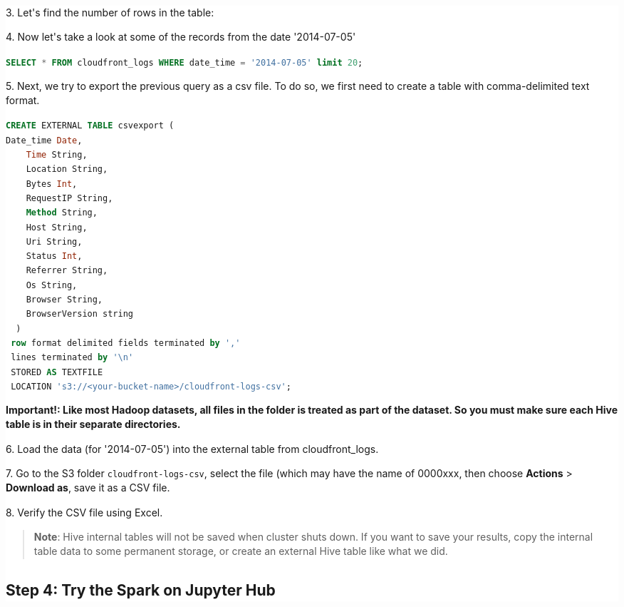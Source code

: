 3\.  Let's find the number of rows in the table:

```sql

```

4\. Now let's take a look at some of the records from the date '2014-07-05'

```sql
SELECT * FROM cloudfront_logs WHERE date_time = '2014-07-05' limit 20;
```

5\. Next, we try to export the previous query as a csv file. To do so, we first need to create a table with comma-delimited text format. 

```sql
CREATE EXTERNAL TABLE csvexport (
Date_time Date,
    Time String,
    Location String,
    Bytes Int,
    RequestIP String,
    Method String,
    Host String,
    Uri String,
    Status Int,
    Referrer String,
    Os String,
    Browser String,
    BrowserVersion string
  ) 
 row format delimited fields terminated by ',' 
 lines terminated by '\n' 
 STORED AS TEXTFILE
 LOCATION 's3://<your-bucket-name>/cloudfront-logs-csv';
```

**Important!: Like most Hadoop datasets, all files in the folder is treated as part of the dataset. So you must make sure each Hive table is in their separate directories.**

6\. Load the data (for '2014-07-05') into the external table from cloudfront_logs.

```sql

```

7\. Go to the S3 folder `cloudfront-logs-csv`, select the file (which may have the name of 0000xxx, then choose **Actions** > **Download as**, save it as a CSV file. 

8\. Verify the CSV file using Excel.

> **Note**: Hive internal tables will not be saved when cluster shuts down. If you want to save your results, copy the internal table data to some permanent storage, or create an external Hive table like what we did. 

## Step 4: Try the Spark on Jupyter Hub

